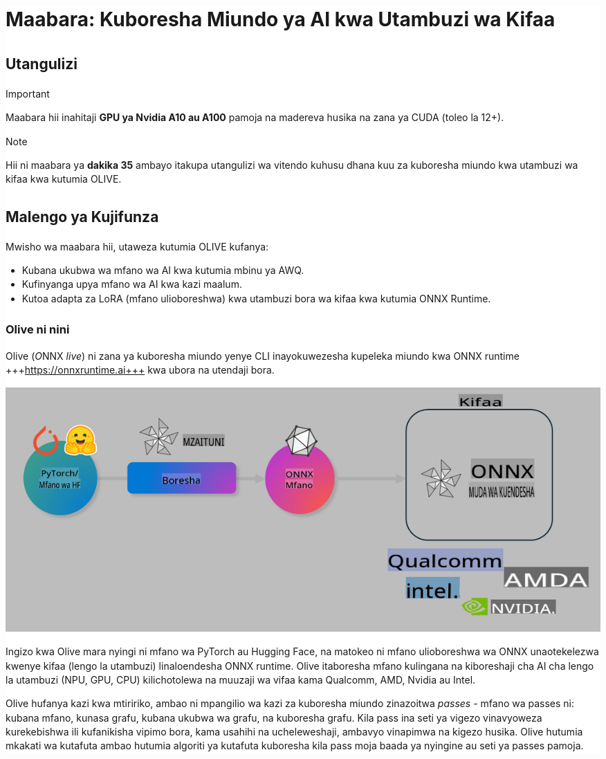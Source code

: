 # Maabara: Kuboresha Miundo ya AI kwa Utambuzi wa Kifaa

## Utangulizi 

> [!IMPORTANT]
> Maabara hii inahitaji **GPU ya Nvidia A10 au A100** pamoja na madereva husika na zana ya CUDA (toleo la 12+).

> [!NOTE]
> Hii ni maabara ya **dakika 35** ambayo itakupa utangulizi wa vitendo kuhusu dhana kuu za kuboresha miundo kwa utambuzi wa kifaa kwa kutumia OLIVE.

## Malengo ya Kujifunza

Mwisho wa maabara hii, utaweza kutumia OLIVE kufanya:

- Kubana ukubwa wa mfano wa AI kwa kutumia mbinu ya AWQ.
- Kufinyanga upya mfano wa AI kwa kazi maalum.
- Kutoa adapta za LoRA (mfano ulioboreshwa) kwa utambuzi bora wa kifaa kwa kutumia ONNX Runtime.

### Olive ni nini

Olive (*O*NNX *live*) ni zana ya kuboresha miundo yenye CLI inayokuwezesha kupeleka miundo kwa ONNX runtime +++https://onnxruntime.ai+++ kwa ubora na utendaji bora.

![Mtiririko wa Olive](../../../../../translated_images/olive-flow.5beac74493fb2216eb8578519cfb1c4a1e752a3536bc755c4545bd0959634684.sw.png)

Ingizo kwa Olive mara nyingi ni mfano wa PyTorch au Hugging Face, na matokeo ni mfano ulioboreshwa wa ONNX unaotekelezwa kwenye kifaa (lengo la utambuzi) linaloendesha ONNX runtime. Olive itaboresha mfano kulingana na kiboreshaji cha AI cha lengo la utambuzi (NPU, GPU, CPU) kilichotolewa na muuzaji wa vifaa kama Qualcomm, AMD, Nvidia au Intel.

Olive hufanya kazi kwa mtiririko, ambao ni mpangilio wa kazi za kuboresha miundo zinazoitwa *passes* - mfano wa passes ni: kubana mfano, kunasa grafu, kubana ukubwa wa grafu, na kuboresha grafu. Kila pass ina seti ya vigezo vinavyoweza kurekebishwa ili kufanikisha vipimo bora, kama usahihi na ucheleweshaji, ambavyo vinapimwa na kigezo husika. Olive hutumia mkakati wa kutafuta ambao hutumia algoriti ya kutafuta kuboresha kila pass moja baada ya nyingine au seti ya passes pamoja.
